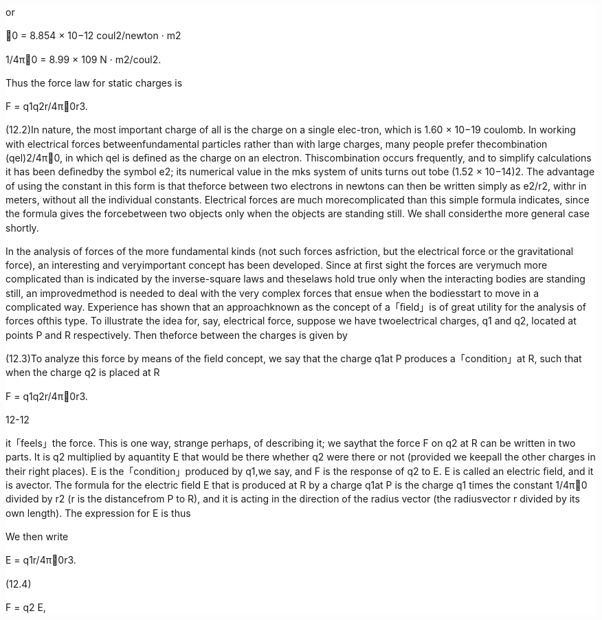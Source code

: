 or

0 = 8.854 × 10−12 coul2/newton · m2

1/4π0 = 8.99 × 109 N · m2/coul2.

Thus the force law for static charges is

F = q1q2r/4π0r3.

(12.2)In nature, the most important charge of all is the charge on a single elec-tron, which is 1.60 × 10−19 coulomb. In working with electrical forces betweenfundamental particles rather than with large charges, many people prefer thecombination (qel)2/4π0, in which qel is deﬁned as the charge on an electron. Thiscombination occurs frequently, and to simplify calculations it has been deﬁnedby the symbol e2; its numerical value in the mks system of units turns out tobe (1.52 × 10−14)2. The advantage of using the constant in this form is that theforce between two electrons in newtons can then be written simply as e2/r2, withr in meters, without all the individual constants. Electrical forces are much morecomplicated than this simple formula indicates, since the formula gives the forcebetween two objects only when the objects are standing still. We shall considerthe more general case shortly.

In the analysis of forces of the more fundamental kinds (not such forces asfriction, but the electrical force or the gravitational force), an interesting and veryimportant concept has been developed. Since at ﬁrst sight the forces are verymuch more complicated than is indicated by the inverse-square laws and theselaws hold true only when the interacting bodies are standing still, an improvedmethod is needed to deal with the very complex forces that ensue when the bodiesstart to move in a complicated way. Experience has shown that an approachknown as the concept of a「ﬁeld」is of great utility for the analysis of forces ofthis type. To illustrate the idea for, say, electrical force, suppose we have twoelectrical charges, q1 and q2, located at points P and R respectively. Then theforce between the charges is given by

(12.3)To analyze this force by means of the ﬁeld concept, we say that the charge q1at P produces a「condition」at R, such that when the charge q2 is placed at R

F = q1q2r/4π0r3.

12-12

it「feels」the force. This is one way, strange perhaps, of describing it; we saythat the force F on q2 at R can be written in two parts. It is q2 multiplied by aquantity E that would be there whether q2 were there or not (provided we keepall the other charges in their right places). E is the「condition」produced by q1,we say, and F is the response of q2 to E. E is called an electric ﬁeld, and it is avector. The formula for the electric ﬁeld E that is produced at R by a charge q1at P is the charge q1 times the constant 1/4π0 divided by r2 (r is the distancefrom P to R), and it is acting in the direction of the radius vector (the radiusvector r divided by its own length). The expression for E is thus

We then write

E = q1r/4π0r3.

(12.4)

F = q2 E,
